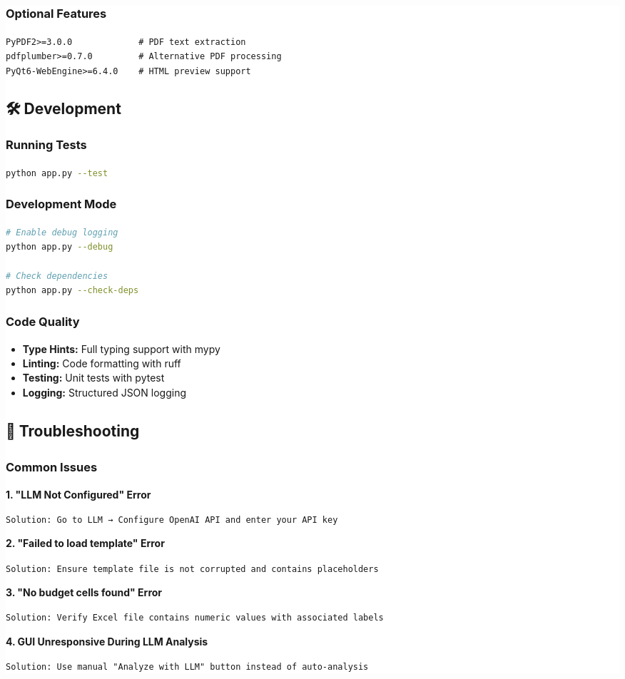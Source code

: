 ### Optional Features

```
PyPDF2>=3.0.0             # PDF text extraction
pdfplumber>=0.7.0         # Alternative PDF processing
PyQt6-WebEngine>=6.4.0    # HTML preview support
```

## 🛠️ Development

### Running Tests

```bash
python app.py --test
```

### Development Mode

```bash
# Enable debug logging
python app.py --debug

# Check dependencies
python app.py --check-deps
```

### Code Quality

- **Type Hints:** Full typing support with mypy
- **Linting:** Code formatting with ruff
- **Testing:** Unit tests with pytest
- **Logging:** Structured JSON logging

## 🐛 Troubleshooting

### Common Issues

**1. "LLM Not Configured" Error**
```
Solution: Go to LLM → Configure OpenAI API and enter your API key
```

**2. "Failed to load template" Error**  
```
Solution: Ensure template file is not corrupted and contains placeholders
```

**3. "No budget cells found" Error**
```
Solution: Verify Excel file contains numeric values with associated labels
```

**4. GUI Unresponsive During LLM Analysis**
```
Solution: Use manual "Analyze with LLM" button instead of auto-analysis
```
